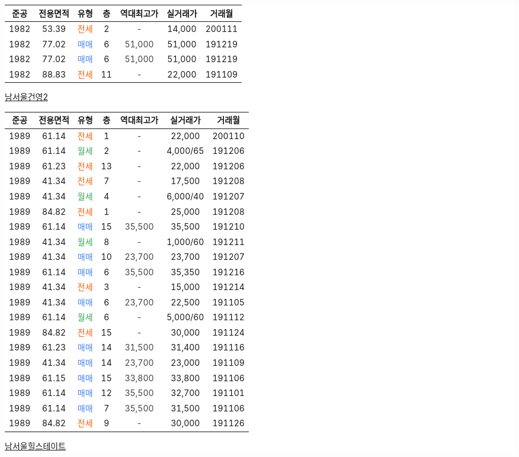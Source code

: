 |준공|전용면적|유형|층|역대최고가|실거래가|거래월|
|:---:|:---:|:---:|:---:|:---:|:---:|:---:|
|1982|53.39|<span style="color:#ff5a00">전세</span>|2|<span style="color:#444444">-</span>|14,000|200111|
|1982|77.02|<span style="color:#4285f3">매매</span>|6|<span style="color:#444444">51,000</span>|51,000|191219|
|1982|77.02|<span style="color:#4285f3">매매</span>|6|<span style="color:#444444">51,000</span>|51,000|191219|
|1982|88.83|<span style="color:#ff5a00">전세</span>|11|<span style="color:#444444">-</span>|22,000|191109|

[남서울건영2](https://search.naver.com/search.naver?query=%EC%84%9C%EC%9A%B8%ED%8A%B9%EB%B3%84%EC%8B%9C+%EA%B8%88%EC%B2%9C%EA%B5%AC+%EC%8B%9C%ED%9D%A5%EB%8F%99+%EB%82%A8%EC%84%9C%EC%9A%B8%EA%B1%B4%EC%98%812)

|준공|전용면적|유형|층|역대최고가|실거래가|거래월|
|:---:|:---:|:---:|:---:|:---:|:---:|:---:|
|1989|61.14|<span style="color:#ff5a00">전세</span>|1|<span style="color:#444444">-</span>|22,000|200110|
|1989|61.14|<span style="color:#34a853">월세</span>|2|<span style="color:#444444">-</span>|4,000/65|191206|
|1989|61.23|<span style="color:#ff5a00">전세</span>|13|<span style="color:#444444">-</span>|22,000|191206|
|1989|41.34|<span style="color:#ff5a00">전세</span>|7|<span style="color:#444444">-</span>|17,500|191208|
|1989|41.34|<span style="color:#34a853">월세</span>|4|<span style="color:#444444">-</span>|6,000/40|191207|
|1989|84.82|<span style="color:#ff5a00">전세</span>|1|<span style="color:#444444">-</span>|25,000|191208|
|1989|61.14|<span style="color:#4285f3">매매</span>|15|<span style="color:#444444">35,500</span>|35,500|191210|
|1989|41.34|<span style="color:#34a853">월세</span>|8|<span style="color:#444444">-</span>|1,000/60|191211|
|1989|41.34|<span style="color:#4285f3">매매</span>|10|<span style="color:#444444">23,700</span>|23,700|191207|
|1989|61.14|<span style="color:#4285f3">매매</span>|6|<span style="color:#444444">35,500</span>|35,350|191216|
|1989|41.34|<span style="color:#ff5a00">전세</span>|3|<span style="color:#444444">-</span>|15,000|191214|
|1989|41.34|<span style="color:#4285f3">매매</span>|6|<span style="color:#444444">23,700</span>|22,500|191105|
|1989|61.14|<span style="color:#34a853">월세</span>|6|<span style="color:#444444">-</span>|5,000/60|191112|
|1989|84.82|<span style="color:#ff5a00">전세</span>|15|<span style="color:#444444">-</span>|30,000|191124|
|1989|61.23|<span style="color:#4285f3">매매</span>|14|<span style="color:#444444">31,500</span>|31,400|191116|
|1989|41.34|<span style="color:#4285f3">매매</span>|14|<span style="color:#444444">23,700</span>|23,000|191109|
|1989|61.15|<span style="color:#4285f3">매매</span>|15|<span style="color:#444444">33,800</span>|33,800|191106|
|1989|61.14|<span style="color:#4285f3">매매</span>|12|<span style="color:#444444">35,500</span>|32,700|191101|
|1989|61.14|<span style="color:#4285f3">매매</span>|7|<span style="color:#444444">35,500</span>|31,500|191106|
|1989|84.82|<span style="color:#ff5a00">전세</span>|9|<span style="color:#444444">-</span>|30,000|191126|

[남서울힐스테이트](https://search.naver.com/search.naver?query=%EC%84%9C%EC%9A%B8%ED%8A%B9%EB%B3%84%EC%8B%9C+%EA%B8%88%EC%B2%9C%EA%B5%AC+%EC%8B%9C%ED%9D%A5%EB%8F%99+%EB%82%A8%EC%84%9C%EC%9A%B8%ED%9E%90%EC%8A%A4%ED%85%8C%EC%9D%B4%ED%8A%B8)
